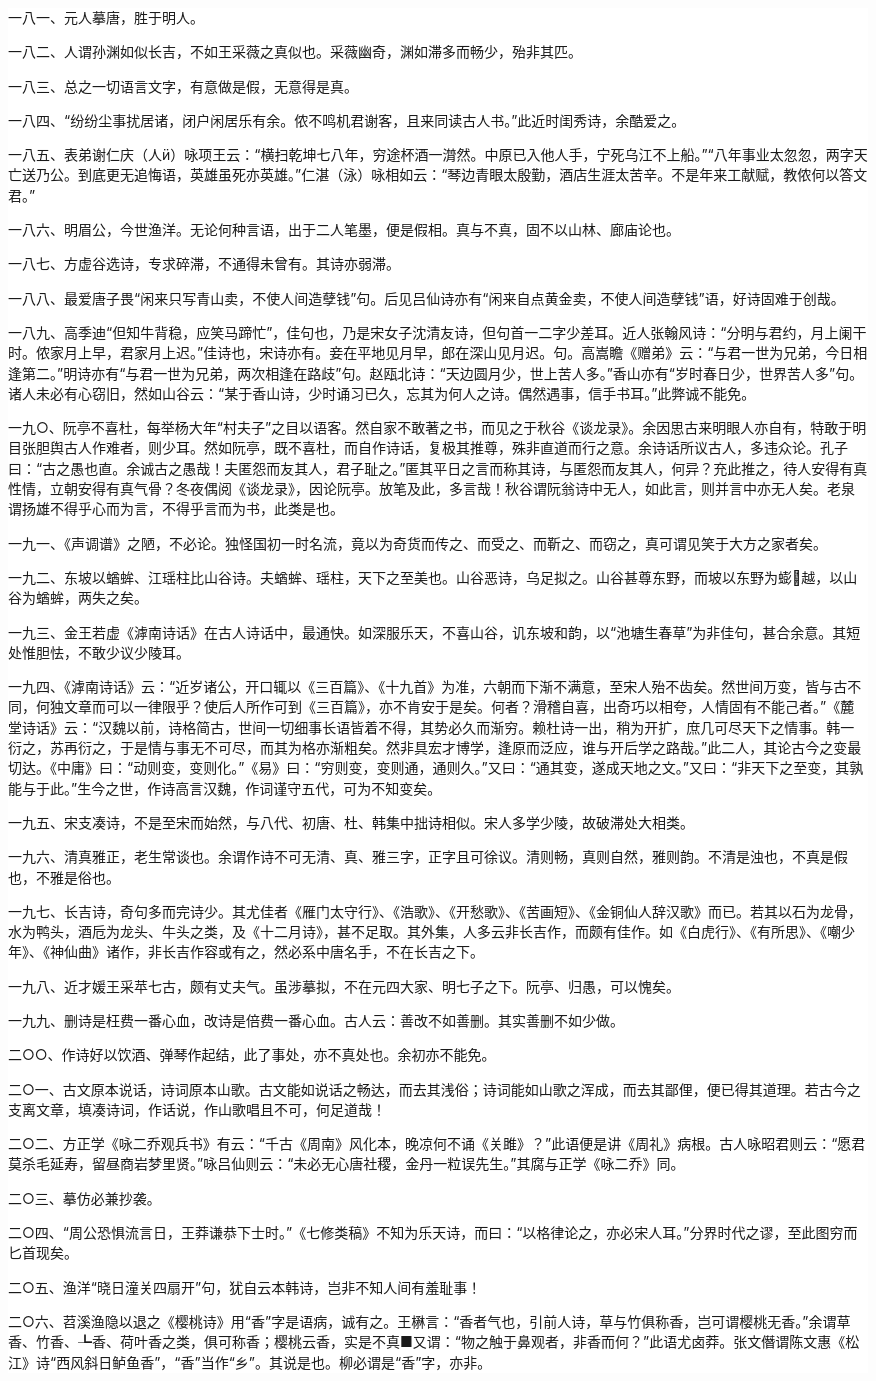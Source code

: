 一八一、元人摹唐，胜于明人。  
  
一八二、人谓孙渊如似长吉，不如王采薇之真似也。采薇幽奇，渊如滞多而畅少，殆非其匹。  
  
一八三、总之一切语言文字，有意做是假，无意得是真。  
  
一八四、“纷纷尘事扰居诸，闭户闲居乐有余。侬不鸣机君谢客，且来同读古人书。”此近时闺秀诗，余酷爱之。  
  
一八五、表弟谢仁庆（人）咏项王云：“横扫乾坤七八年，穷途杯酒一潸然。中原已入他人手，宁死乌江不上船。”“八年事业太忽忽，两字天亡送乃公。到底更无追悔语，英雄虽死亦英雄。”仁湛（泳）咏相如云：“琴边青眼太殷勤，酒店生涯太苦辛。不是年来工献赋，教侬何以答文君。”  
  
一八六、明眉公，今世渔洋。无论何种言语，出于二人笔墨，便是假相。真与不真，固不以山林、廊庙论也。  
  
一八七、方虚谷选诗，专求碎滞，不通得未曾有。其诗亦弱滞。  
  
一八八、最爱唐子畏“闲来只写青山卖，不使人间造孽钱”句。后见吕仙诗亦有“闲来自点黄金卖，不使人间造孽钱”语，好诗固难于创哉。  
  
一八九、高季迪“但知牛背稳，应笑马蹄忙”，佳句也，乃是宋女子沈清友诗，但句首一二字少差耳。近人张翰风诗：“分明与君约，月上阑干时。侬家月上早，君家月上迟。”佳诗也，宋诗亦有。妾在平地见月早，郎在深山见月迟。句。高嵩瞻《赠弟》云：“与君一世为兄弟，今日相逢第二。”明诗亦有“与君一世为兄弟，两次相逢在路歧”句。赵瓯北诗：“天边圆月少，世上苦人多。”香山亦有“岁时春日少，世界苦人多”句。诸人未必有心窃旧，然如山谷云：“某于香山诗，少时诵习已久，忘其为何人之诗。偶然遇事，信手书耳。”此弊诚不能免。  
  
一九○、阮亭不喜杜，每举杨大年“村夫子”之目以语客。然自家不敢著之书，而见之于秋谷《谈龙录》。余因思古来明眼人亦自有，特敢于明目张胆舆古人作难者，则少耳。然如阮亭，既不喜杜，而自作诗话，复极其推尊，殊非直道而行之意。余诗话所议古人，多违众论。孔子曰：“古之愚也直。余诚古之愚哉！夫匿怨而友其人，君子耻之。”匿其平日之言而称其诗，与匿怨而友其人，何异？充此推之，待人安得有真性情，立朝安得有真气骨？冬夜偶阅《谈龙录》，因论阮亭。放笔及此，多言哉！秋谷谓阮翁诗中无人，如此言，则并言中亦无人矣。老泉谓扬雄不得乎心而为言，不得乎言而为书，此类是也。  
  
一九一、《声调谱》之陋，不必论。独怪国初一时名流，竟以为奇货而传之、而受之、而靳之、而窃之，真可谓见笑于大方之家者矣。  
  
一九二、东坡以蝤蛑、江瑶柱比山谷诗。夫蝤蛑、瑶柱，天下之至美也。山谷恶诗，乌足拟之。山谷甚尊东野，而坡以东野为蟛越，以山谷为蝤蛑，两失之矣。  
  
一九三、金王若虚《滹南诗话》在古人诗话中，最通快。如深服乐天，不喜山谷，讥东坡和韵，以“池塘生春草”为非佳句，甚合余意。其短处惟胆怯，不敢少议少陵耳。  
  
一九四、《滹南诗话》云：“近岁诸公，开口辄以《三百篇》、《十九首》为准，六朝而下渐不满意，至宋人殆不齿矣。然世间万变，皆与古不同，何独文章而可以一律限乎？使后人所作可到《三百篇》，亦不肯安于是矣。何者？滑稽自喜，出奇巧以相夸，人情固有不能己者。”《麓堂诗话》云：“汉魏以前，诗格简古，世间一切细事长语皆着不得，其势必久而渐穷。赖杜诗一出，稍为开扩，庶几可尽天下之情事。韩一衍之，苏再衍之，于是情与事无不可尽，而其为格亦渐粗矣。然非具宏才博学，逢原而泛应，谁与开后学之路哉。”此二人，其论古今之变最切达。《中庸》曰：“动则变，变则化。”《易》曰：“穷则变，变则通，通则久。”又曰：“通其变，遂成天地之文。”又曰：“非天下之至变，其孰能与于此。”生今之世，作诗高言汉魏，作词谨守五代，可为不知变矣。  
  
一九五、宋支凑诗，不是至宋而始然，与八代、初唐、杜、韩集中拙诗相似。宋人多学少陵，故破滞处大相类。  
  
一九六、清真雅正，老生常谈也。余谓作诗不可无清、真、雅三字，正字且可徐议。清则畅，真则自然，雅则韵。不清是浊也，不真是假也，不雅是俗也。  
  
一九七、长吉诗，奇句多而完诗少。其尤佳者《雁门太守行》、《浩歌》、《开愁歌》、《苦画短》、《金铜仙人辞汉歌》而已。若其以石为龙骨，水为鸭头，酒卮为龙头、牛头之类，及《十二月诗》，甚不足取。其外集，人多云非长吉作，而颇有佳作。如《白虎行》、《有所思》、《嘲少年》、《神仙曲》诸作，非长吉作容或有之，然必系中唐名手，不在长吉之下。  
  
一九八、近才媛王采苹七古，颇有丈夫气。虽涉摹拟，不在元四大家、明七子之下。阮亭、归愚，可以愧矣。  
  
一九九、删诗是枉费一番心血，改诗是倍费一番心血。古人云：善改不如善删。其实善删不如少做。  
  
二○○、作诗好以饮酒、弹琴作起结，此了事处，亦不真处也。余初亦不能免。  
  
二○一、古文原本说话，诗词原本山歌。古文能如说话之畅达，而去其浅俗；诗词能如山歌之浑成，而去其鄙俚，便已得其道理。若古今之支离文章，填凑诗词，作话说，作山歌唱且不可，何足道哉！  
  
二○二、方正学《咏二乔观兵书》有云：“千古《周南》风化本，晚凉何不诵《关雎》？”此语便是讲《周礼》病根。古人咏昭君则云：“愿君莫杀毛延寿，留昼商岩梦里贤。”咏吕仙则云：“未必无心唐社稷，金丹一粒误先生。”其腐与正学《咏二乔》同。  
  
二○三、摹仿必兼抄袭。  
  
二○四、“周公恐惧流言日，王莽谦恭下士时。”《七修类稿》不知为乐天诗，而曰：“以格律论之，亦必宋人耳。”分界时代之谬，至此图穷而匕首现矣。  
  
二○五、渔洋“晓日潼关四扇开”句，犹自云本韩诗，岂非不知人间有羞耻事！  
  
二○六、苕溪渔隐以退之《樱桃诗》用“香”字是语病，诚有之。王楙言：“香者气也，引前人诗，草与竹俱称香，岂可谓樱桃无香。”余谓草香、竹香、┺香、荷叶香之类，俱可称香；樱桃云香，实是不真■又谓：“物之触于鼻观者，非香而何？”此语尤卤莽。张文僭谓陈文惠《松江》诗“西风斜日鲈鱼香”，“香”当作“乡”。其说是也。柳必谓是“香”字，亦非。  
  